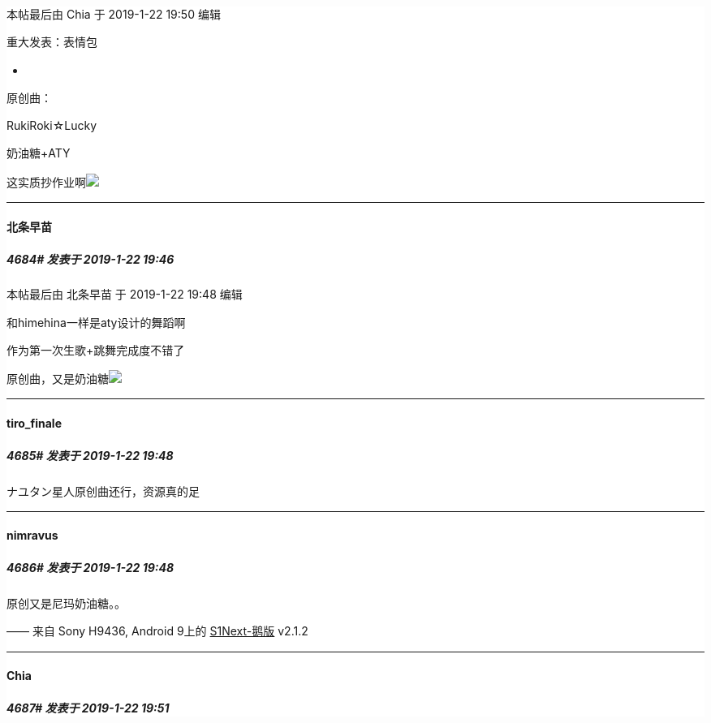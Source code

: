 
 本帖最后由 Chia 于 2019-1-22 19:50 编辑 

重大发表：表情包


+

原创曲：


RukiRoki☆Lucky


奶油糖+ATY


这实质抄作业啊<img src="https://static.saraba1st.com/image/smiley/face2017/068.png" referrerpolicy="no-referrer">


*****

####  北条早苗  
##### 4684#       发表于 2019-1-22 19:46


 本帖最后由 北条早苗 于 2019-1-22 19:48 编辑 

和himehina一样是aty设计的舞蹈啊

作为第一次生歌+跳舞完成度不错了


原创曲，又是奶油糖<img src="https://static.saraba1st.com/image/smiley/face2017/068.png" referrerpolicy="no-referrer">


*****

####  tiro_finale  
##### 4685#       发表于 2019-1-22 19:48


ナユタン星人原创曲还行，资源真的足


*****

####  nimravus  
##### 4686#       发表于 2019-1-22 19:48


原创又是尼玛奶油糖。。

—— 来自 Sony H9436, Android 9上的 [S1Next-鹅版](https://github.com/ykrank/S1-Next/releases) v2.1.2


*****

####  Chia  
##### 4687#       发表于 2019-1-22 19:51

